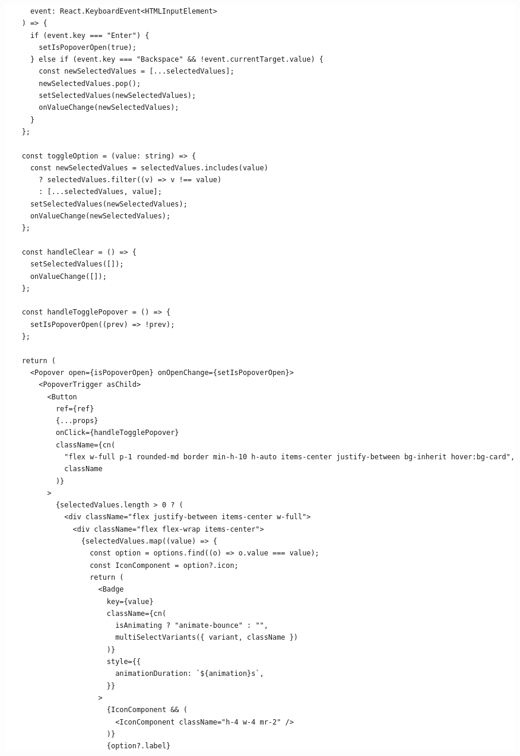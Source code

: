 ```tsx
      event: React.KeyboardEvent<HTMLInputElement>
    ) => {
      if (event.key === "Enter") {
        setIsPopoverOpen(true);
      } else if (event.key === "Backspace" && !event.currentTarget.value) {
        const newSelectedValues = [...selectedValues];
        newSelectedValues.pop();
        setSelectedValues(newSelectedValues);
        onValueChange(newSelectedValues);
      }
    };

    const toggleOption = (value: string) => {
      const newSelectedValues = selectedValues.includes(value)
        ? selectedValues.filter((v) => v !== value)
        : [...selectedValues, value];
      setSelectedValues(newSelectedValues);
      onValueChange(newSelectedValues);
    };

    const handleClear = () => {
      setSelectedValues([]);
      onValueChange([]);
    };

    const handleTogglePopover = () => {
      setIsPopoverOpen((prev) => !prev);
    };

    return (
      <Popover open={isPopoverOpen} onOpenChange={setIsPopoverOpen}>
        <PopoverTrigger asChild>
          <Button
            ref={ref}
            {...props}
            onClick={handleTogglePopover}
            className={cn(
              "flex w-full p-1 rounded-md border min-h-10 h-auto items-center justify-between bg-inherit hover:bg-card",
              className
            )}
          >
            {selectedValues.length > 0 ? (
              <div className="flex justify-between items-center w-full">
                <div className="flex flex-wrap items-center">
                  {selectedValues.map((value) => {
                    const option = options.find((o) => o.value === value);
                    const IconComponent = option?.icon;
                    return (
                      <Badge
                        key={value}
                        className={cn(
                          isAnimating ? "animate-bounce" : "",
                          multiSelectVariants({ variant, className })
                        )}
                        style={{
                          animationDuration: `${animation}s`,
                        }}
                      >
                        {IconComponent && (
                          <IconComponent className="h-4 w-4 mr-2" />
                        )}
                        {option?.label}
```